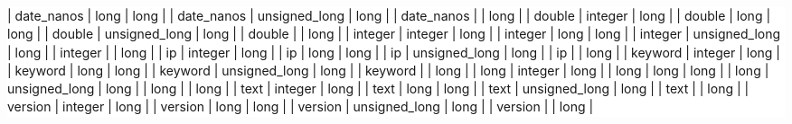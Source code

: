 | date_nanos | long | long |
| date_nanos | unsigned_long | long |
| date_nanos |  | long |
| double | integer | long |
| double | long | long |
| double | unsigned_long | long |
| double |  | long |
| integer | integer | long |
| integer | long | long |
| integer | unsigned_long | long |
| integer |  | long |
| ip | integer | long |
| ip | long | long |
| ip | unsigned_long | long |
| ip |  | long |
| keyword | integer | long |
| keyword | long | long |
| keyword | unsigned_long | long |
| keyword |  | long |
| long | integer | long |
| long | long | long |
| long | unsigned_long | long |
| long |  | long |
| text | integer | long |
| text | long | long |
| text | unsigned_long | long |
| text |  | long |
| version | integer | long |
| version | long | long |
| version | unsigned_long | long |
| version |  | long |

